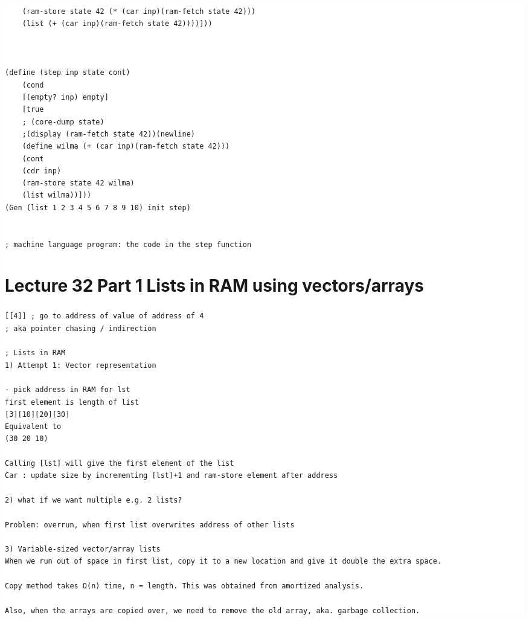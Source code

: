 ```
	(ram-store state 42 (* (car inp)(ram-fetch state 42)))
	(list (+ (car inp)(ram-fetch state 42))))]))



(define (step inp state cont)
	(cond
	[(empty? inp) empty]
	[true
	; (core-dump state)
	;(display (ram-fetch state 42))(newline)
	(define wilma (+ (car inp)(ram-fetch state 42)))
	(cont
	(cdr inp)
	(ram-store state 42 wilma)
	(list wilma))]))
(Gen (list 1 2 3 4 5 6 7 8 9 10) init step)


; machine language program: the code in the step function
```

# Lecture 32 Part 1 Lists in RAM using vectors/arrays

```
[[4]] ; go to address of value of address of 4
; aka pointer chasing / indirection

; Lists in RAM
1) Attempt 1: Vector representation

- pick address in RAM for lst
first element is length of list
[3][10][20][30] 
Equivalent to
(30 20 10)

Calling [lst] will give the first element of the list
Car : update size by incrementing [lst]+1 and ram-store element after address

2) what if we want multiple e.g. 2 lists?

Problem: overrun, when first list overwrites address of other lists

3) Variable-sized vector/array lists
When we run out of space in first list, copy it to a new location and give it double the extra space.

Copy method takes O(n) time, n = length. This was obtained from amortized analysis.

Also, when the arrays are copied over, we need to remove the old array, aka. garbage collection. 
```


[42]: 55